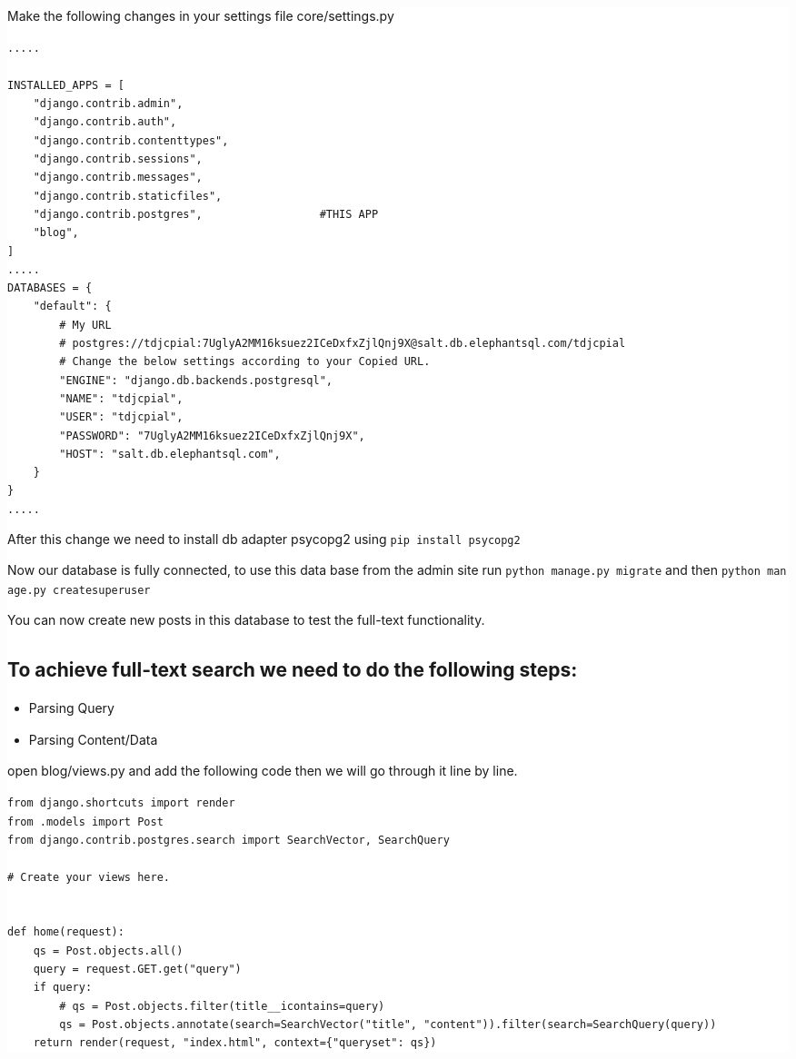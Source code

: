 Make the following changes in your settings file core/settings.py

```plaintext
.....

INSTALLED_APPS = [
    "django.contrib.admin",
    "django.contrib.auth",
    "django.contrib.contenttypes",
    "django.contrib.sessions",
    "django.contrib.messages",
    "django.contrib.staticfiles",
    "django.contrib.postgres",                  #THIS APP
    "blog",
]
.....
DATABASES = {
    "default": {
        # My URL
        # postgres://tdjcpial:7UglyA2MM16ksuez2ICeDxfxZjlQnj9X@salt.db.elephantsql.com/tdjcpial
        # Change the below settings according to your Copied URL.
        "ENGINE": "django.db.backends.postgresql",
        "NAME": "tdjcpial",
        "USER": "tdjcpial",
        "PASSWORD": "7UglyA2MM16ksuez2ICeDxfxZjlQnj9X",
        "HOST": "salt.db.elephantsql.com",
    }
}
.....
```

After this change we need to install db adapter psycopg2 using `pip install psycopg2`

Now our database is fully connected, to use this data base from the admin site run `python manage.py migrate` and then `python manage.py createsuperuser`

You can now create new posts in this database to test the full-text functionality.

## To achieve full-text search we need to do the following steps:

* Parsing Query
    
* Parsing Content/Data
    

open blog/views.py and add the following code then we will go through it line by line.

```plaintext
from django.shortcuts import render
from .models import Post
from django.contrib.postgres.search import SearchVector, SearchQuery

# Create your views here.


def home(request):
    qs = Post.objects.all()
    query = request.GET.get("query")
    if query:
        # qs = Post.objects.filter(title__icontains=query)
        qs = Post.objects.annotate(search=SearchVector("title", "content")).filter(search=SearchQuery(query))
    return render(request, "index.html", context={"queryset": qs})
```
